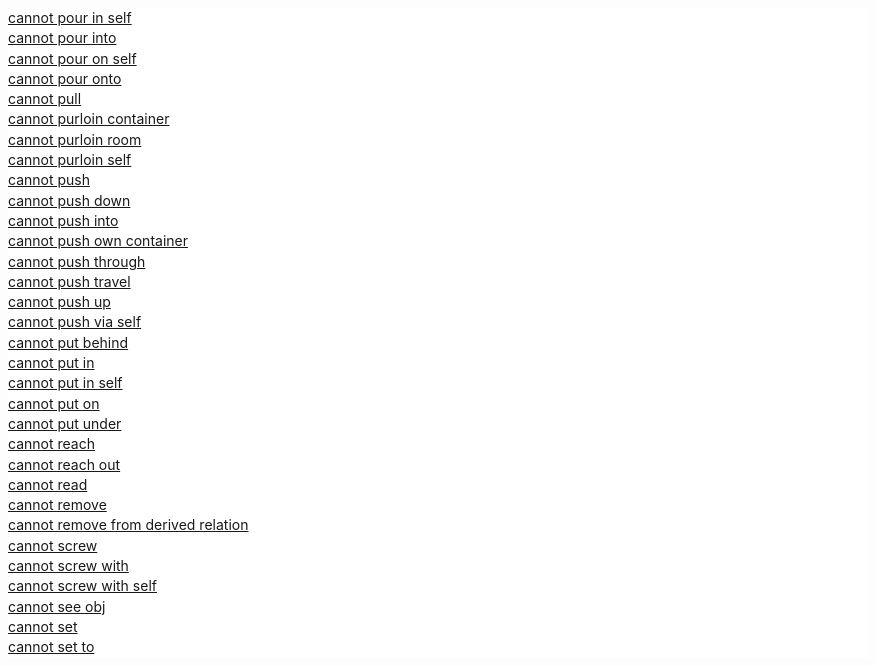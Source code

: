 <a href="message/Message.html#cannot%20pour%20in%20self"
target="main">cannot pour in self</a>  
<a href="message/Message.html#cannot%20pour%20into" target="main">cannot
pour into</a>  
<a href="message/Message.html#cannot%20pour%20on%20self"
target="main">cannot pour on self</a>  
<a href="message/Message.html#cannot%20pour%20onto" target="main">cannot
pour onto</a>  
<a href="message/Message.html#cannot%20pull" target="main">cannot
pull</a>  
<a href="message/Message.html#cannot%20purloin%20container"
target="main">cannot purloin container</a>  
<a href="message/Message.html#cannot%20purloin%20room"
target="main">cannot purloin room</a>  
<a href="message/Message.html#cannot%20purloin%20self"
target="main">cannot purloin self</a>  
<a href="message/Message.html#cannot%20push" target="main">cannot
push</a>  
<a href="message/Message.html#cannot%20push%20down" target="main">cannot
push down</a>  
<a href="message/Message.html#cannot%20push%20into" target="main">cannot
push into</a>  
<a href="message/Message.html#cannot%20push%20own%20container"
target="main">cannot push own container</a>  
<a href="message/Message.html#cannot%20push%20through"
target="main">cannot push through</a>  
<a href="message/Message.html#cannot%20push%20travel"
target="main">cannot push travel</a>  
<a href="message/Message.html#cannot%20push%20up" target="main">cannot
push up</a>  
<a href="message/Message.html#cannot%20push%20via%20self"
target="main">cannot push via self</a>  
<a href="message/Message.html#cannot%20put%20behind"
target="main">cannot put behind</a>  
<a href="message/Message.html#cannot%20put%20in" target="main">cannot
put in</a>  
<a href="message/Message.html#cannot%20put%20in%20self"
target="main">cannot put in self</a>  
<a href="message/Message.html#cannot%20put%20on" target="main">cannot
put on</a>  
<a href="message/Message.html#cannot%20put%20under" target="main">cannot
put under</a>  
<a href="message/Message.html#cannot%20reach" target="main">cannot
reach</a>  
<a href="message/Message.html#cannot%20reach%20out" target="main">cannot
reach out</a>  
<a href="message/Message.html#cannot%20read" target="main">cannot
read</a>  
<a href="message/Message.html#cannot%20remove" target="main">cannot
remove</a>  
<a
href="message/Message.html#cannot%20remove%20from%20derived%20relation"
target="main">cannot remove from derived relation</a>  
<a href="message/Message.html#cannot%20screw" target="main">cannot
screw</a>  
<a href="message/Message.html#cannot%20screw%20with"
target="main">cannot screw with</a>  
<a href="message/Message.html#cannot%20screw%20with%20self"
target="main">cannot screw with self</a>  
<a href="message/Message.html#cannot%20see%20obj" target="main">cannot
see obj</a>  
<a href="message/Message.html#cannot%20set" target="main">cannot set</a>  
<a href="message/Message.html#cannot%20set%20to" target="main">cannot
set to</a>  